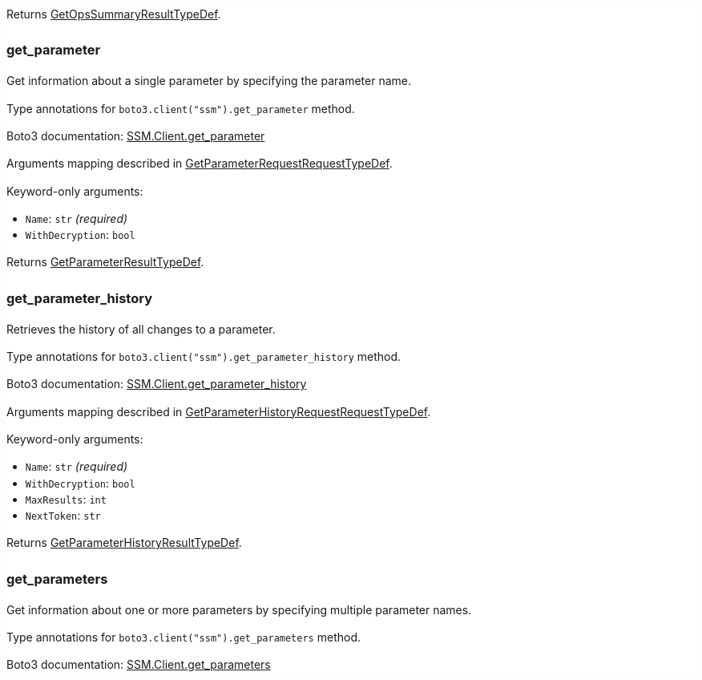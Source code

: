 Returns
[GetOpsSummaryResultTypeDef](./type_defs.md#getopssummaryresulttypedef).

### get_parameter

Get information about a single parameter by specifying the parameter name.

Type annotations for `boto3.client("ssm").get_parameter` method.

Boto3 documentation:
[SSM.Client.get_parameter](https://boto3.amazonaws.com/v1/documentation/api/latest/reference/services/ssm.html#SSM.Client.get_parameter)

Arguments mapping described in
[GetParameterRequestRequestTypeDef](./type_defs.md#getparameterrequestrequesttypedef).

Keyword-only arguments:

- `Name`: `str` *(required)*
- `WithDecryption`: `bool`

Returns [GetParameterResultTypeDef](./type_defs.md#getparameterresulttypedef).

### get_parameter_history

Retrieves the history of all changes to a parameter.

Type annotations for `boto3.client("ssm").get_parameter_history` method.

Boto3 documentation:
[SSM.Client.get_parameter_history](https://boto3.amazonaws.com/v1/documentation/api/latest/reference/services/ssm.html#SSM.Client.get_parameter_history)

Arguments mapping described in
[GetParameterHistoryRequestRequestTypeDef](./type_defs.md#getparameterhistoryrequestrequesttypedef).

Keyword-only arguments:

- `Name`: `str` *(required)*
- `WithDecryption`: `bool`
- `MaxResults`: `int`
- `NextToken`: `str`

Returns
[GetParameterHistoryResultTypeDef](./type_defs.md#getparameterhistoryresulttypedef).

### get_parameters

Get information about one or more parameters by specifying multiple parameter
names.

Type annotations for `boto3.client("ssm").get_parameters` method.

Boto3 documentation:
[SSM.Client.get_parameters](https://boto3.amazonaws.com/v1/documentation/api/latest/reference/services/ssm.html#SSM.Client.get_parameters)
